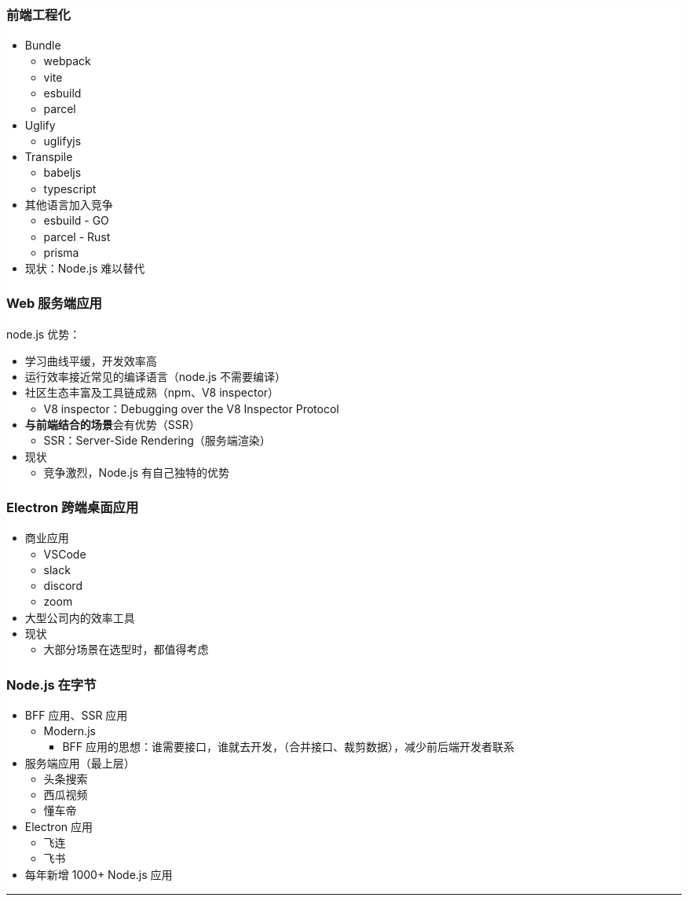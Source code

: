 ### 前端工程化

- Bundle
  - webpack
  - vite
  - esbuild
  - parcel
- Uglify
  - uglifyjs
- Transpile
  - babeljs
  - typescript
- 其他语言加入竞争
  - esbuild - GO
  - parcel - Rust
  - prisma
- 现状：Node.js 难以替代

### Web 服务端应用

node.js 优势：

- 学习曲线平缓，开发效率高
- 运行效率接近常见的编译语言（node.js 不需要编译）
- 社区生态丰富及工具链成熟（npm、V8 inspector）
  - V8 inspector：Debugging over the V8 Inspector Protocol
- **与前端结合的场景**会有优势（SSR）
  - SSR：Server-Side Rendering（服务端渲染）
- 现状
  - 竞争激烈，Node.js 有自己独特的优势

### Electron 跨端桌面应用

- 商业应用
  - VSCode
  - slack
  - discord
  - zoom
- 大型公司内的效率工具
- 现状
  - 大部分场景在选型时，都值得考虑

### Node.js 在字节

- BFF 应用、SSR 应用
  - Modern.js
    - BFF 应用的思想：谁需要接口，谁就去开发，（合并接口、裁剪数据），减少前后端开发者联系
- 服务端应用（最上层）
  - 头条搜索
  - 西瓜视频
  - 懂车帝
- Electron 应用
  - 飞连
  - 飞书
- 每年新增 1000+ Node.js 应用

---
